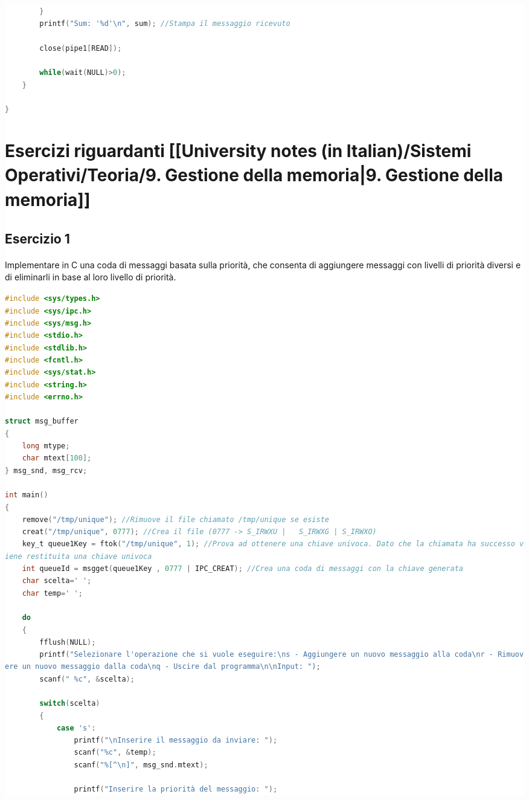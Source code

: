 ```c
        }
        printf("Sum: '%d'\n", sum); //Stampa il messaggio ricevuto

        close(pipe1[READ]);

        while(wait(NULL)>0);
    }
    
}
```

# Esercizi riguardanti [[University notes (in Italian)/Sistemi Operativi/Teoria/9. Gestione della memoria\|9. Gestione della memoria]]
## Esercizio 1
Implementare in C una coda di messaggi basata sulla priorità, che consenta di aggiungere messaggi con livelli di priorità diversi e di eliminarli in base al loro livello di priorità.

```c
#include <sys/types.h>
#include <sys/ipc.h>
#include <sys/msg.h>
#include <stdio.h>
#include <stdlib.h>
#include <fcntl.h>
#include <sys/stat.h>
#include <string.h>
#include <errno.h>

struct msg_buffer
{
	long mtype;
	char mtext[100];
} msg_snd, msg_rcv;

int main()
{
    remove("/tmp/unique"); //Rimuove il file chiamato /tmp/unique se esiste
    creat("/tmp/unique", 0777); //Crea il file (0777 -> S_IRWXU |	S_IRWXG | S_IRWXO)
    key_t queue1Key = ftok("/tmp/unique", 1); //Prova ad ottenere una chiave univoca. Dato che la chiamata ha successo viene restituita una chiave univoca
    int queueId = msgget(queue1Key , 0777 | IPC_CREAT); //Crea una coda di messaggi con la chiave generata
    char scelta=' ';
    char temp=' ';

    do
    {
        fflush(NULL);
        printf("Selezionare l'operazione che si vuole eseguire:\ns - Aggiungere un nuovo messaggio alla coda\nr - Rimuovere un nuovo messaggio dalla coda\nq - Uscire dal programma\n\nInput: ");
        scanf(" %c", &scelta);

        switch(scelta)
        {
            case 's':
                printf("\nInserire il messaggio da inviare: ");
                scanf("%c", &temp);
                scanf("%[^\n]", msg_snd.mtext);

                printf("Inserire la priorità del messaggio: ");
```